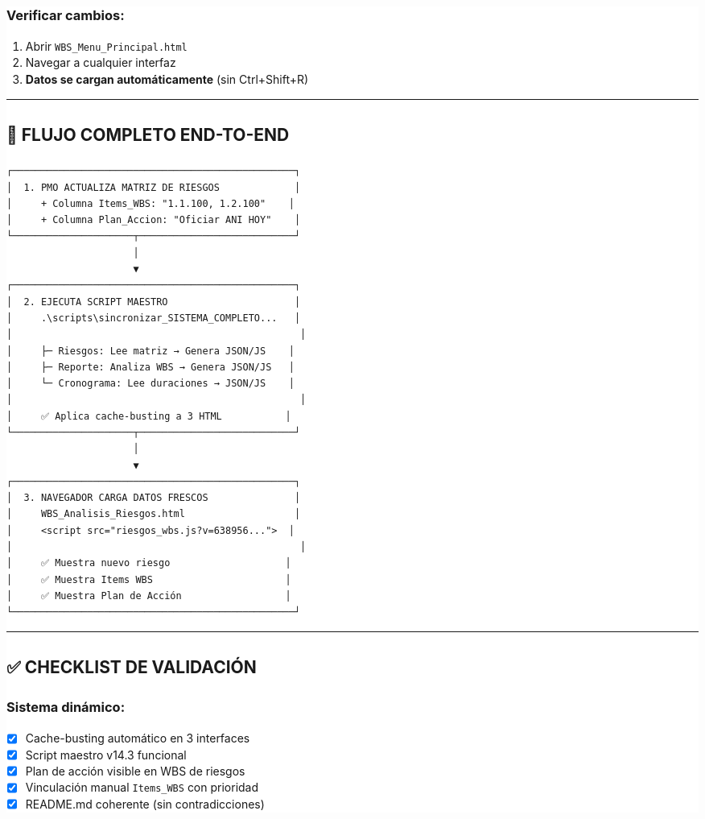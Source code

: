 ```
```

### **Verificar cambios:**
1. Abrir `WBS_Menu_Principal.html`
2. Navegar a cualquier interfaz
3. **Datos se cargan automáticamente** (sin Ctrl+Shift+R)

---

## 🎯 **FLUJO COMPLETO END-TO-END**

```
┌─────────────────────────────────────────────────┐
│  1. PMO ACTUALIZA MATRIZ DE RIESGOS             │
│     + Columna Items_WBS: "1.1.100, 1.2.100"    │
│     + Columna Plan_Accion: "Oficiar ANI HOY"    │
└─────────────────────┬───────────────────────────┘
                      │
                      ▼
┌─────────────────────────────────────────────────┐
│  2. EJECUTA SCRIPT MAESTRO                      │
│     .\scripts\sincronizar_SISTEMA_COMPLETO...   │
│                                                  │
│     ├─ Riesgos: Lee matriz → Genera JSON/JS    │
│     ├─ Reporte: Analiza WBS → Genera JSON/JS   │
│     └─ Cronograma: Lee duraciones → JSON/JS    │
│                                                  │
│     ✅ Aplica cache-busting a 3 HTML           │
└─────────────────────┬───────────────────────────┘
                      │
                      ▼
┌─────────────────────────────────────────────────┐
│  3. NAVEGADOR CARGA DATOS FRESCOS               │
│     WBS_Analisis_Riesgos.html                   │
│     <script src="riesgos_wbs.js?v=638956...">  │
│                                                  │
│     ✅ Muestra nuevo riesgo                    │
│     ✅ Muestra Items WBS                       │
│     ✅ Muestra Plan de Acción                  │
└─────────────────────────────────────────────────┘
```

---

## ✅ **CHECKLIST DE VALIDACIÓN**

### **Sistema dinámico:**
- [x] Cache-busting automático en 3 interfaces
- [x] Script maestro v14.3 funcional
- [x] Plan de acción visible en WBS de riesgos
- [x] Vinculación manual `Items_WBS` con prioridad
- [x] README.md coherente (sin contradicciones)

